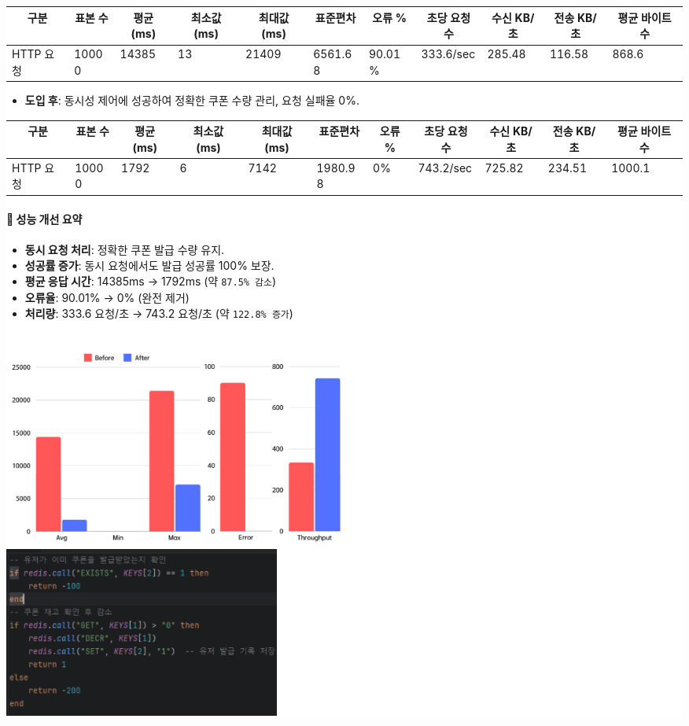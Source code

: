 | 구분      | 표본 수 | 평균 (ms) | 최소값 (ms) | 최대값 (ms) | 표준편차   | 오류 %  | 초당 요청 수 | 수신 KB/초 | 전송 KB/초 | 평균 바이트 수 |
|-----------|---------|-----------|-------------|-------------|------------|---------|--------------|------------|------------|---------------|
| HTTP 요청 | 10000   | 14385     | 13          | 21409       | 6561.68    | 90.01%  | 333.6/sec    | 285.48     | 116.58     | 868.6         |

- **도입 후**: 동시성 제어에 성공하여 정확한 쿠폰 수량 관리, 요청 실패율 0%.

| 구분      | 표본 수 | 평균 (ms) | 최소값 (ms) | 최대값 (ms) | 표준편차   | 오류 %  | 초당 요청 수 | 수신 KB/초 | 전송 KB/초 | 평균 바이트 수 |
|-----------|---------|-----------|-------------|-------------|------------|---------|--------------|------------|------------|---------------|
| HTTP 요청 | 10000   | 1792      | 6           | 7142        | 1980.98    | 0%      | 743.2/sec    | 725.82     | 234.51     | 1000.1        |

#### 🌟 성능 개선 요약

- **동시 요청 처리**: 정확한 쿠폰 발급 수량 유지.
- **성공률 증가**: 동시 요청에서도 발급 성공률 100% 보장.
- **평균 응답 시간**: 14385ms → 1792ms (약 `87.5% 감소`)
- **오류율**: 90.01% → 0% (완전 제거)
- **처리량**: 333.6 요청/초 → 743.2 요청/초 (약 `122.8% 증가`)

<br>

<img src="coupon_output.png" width="50%">

<div align="left">
  <img src="coupon1.png" width="40%" style="display: inline-block; margin-right: 10px;">